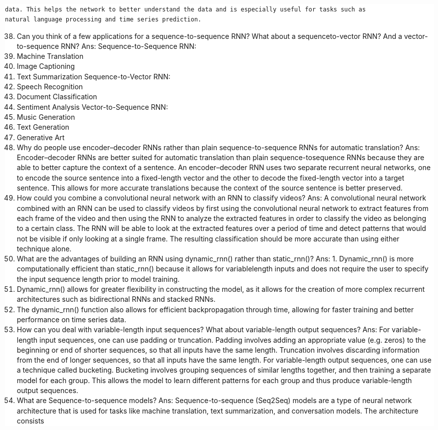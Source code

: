     data. This helps the network to better understand the data and is especially useful for tasks such as
    natural language processing and time series prediction.
38. Can you think of a few applications for a sequence-to-sequence RNN? What about a sequenceto-vector RNN? And a vector-to-sequence RNN?
    Ans: Sequence-to-Sequence RNN:
39. Machine Translation
40. Image Captioning
41. Text Summarization
    Sequence-to-Vector RNN:
42. Speech Recognition
43. Document Classification
44. Sentiment Analysis
    Vector-to-Sequence RNN:
45. Music Generation
46. Text Generation
47. Generative Art
48. Why do people use encoder–decoder RNNs rather than plain sequence-to-sequence RNNs for
    automatic translation?
    Ans: Encoder–decoder RNNs are better suited for automatic translation than plain sequence-tosequence RNNs because they are able to better capture the context of a sentence. An encoder–decoder
    RNN uses two separate recurrent neural networks, one to encode the source sentence into a fixed-length
    vector and the other to decode the fixed-length vector into a target sentence. This allows for more
    accurate translations because the context of the source sentence is better preserved.
49. How could you combine a convolutional neural network with an RNN to classify videos?
    Ans: A convolutional neural network combined with an RNN can be used to classify videos by first using
    the convolutional neural network to extract features from each frame of the video and then using the
    RNN to analyze the extracted features in order to classify the video as belonging to a certain class. The
    RNN will be able to look at the extracted features over a period of time and detect patterns that would
    not be visible if only looking at a single frame. The resulting classification should be more accurate than
    using either technique alone.
50. What are the advantages of building an RNN using dynamic_rnn() rather than static_rnn()?
    Ans: 1. Dynamic_rnn() is more computationally efficient than static_rnn() because it allows for variablelength inputs and does not require the user to specify the input sequence length prior to model training.
51. Dynamic_rnn() allows for greater flexibility in constructing the model, as it allows for the
    creation of more complex recurrent architectures such as bidirectional RNNs and stacked RNNs.
52. The dynamic_rnn() function also allows for efficient backpropagation through time, allowing for
    faster training and better performance on time series data.
53. How can you deal with variable-length input sequences? What about variable-length output
    sequences?
    Ans: For variable-length input sequences, one can use padding or truncation. Padding involves adding
    an appropriate value (e.g. zeros) to the beginning or end of shorter sequences, so that all inputs have the
    same length. Truncation involves discarding information from the end of longer sequences, so that all
    inputs have the same length.
    For variable-length output sequences, one can use a technique called bucketing. Bucketing involves
    grouping sequences of similar lengths together, and then training a separate model for each group. This
    allows the model to learn different patterns for each group and thus produce variable-length output
    sequences.
54. What are Sequence-to-sequence models?
    Ans: Sequence-to-sequence (Seq2Seq) models are a type of neural network architecture that is used for
    tasks like machine translation, text summarization, and conversation models. The architecture consists